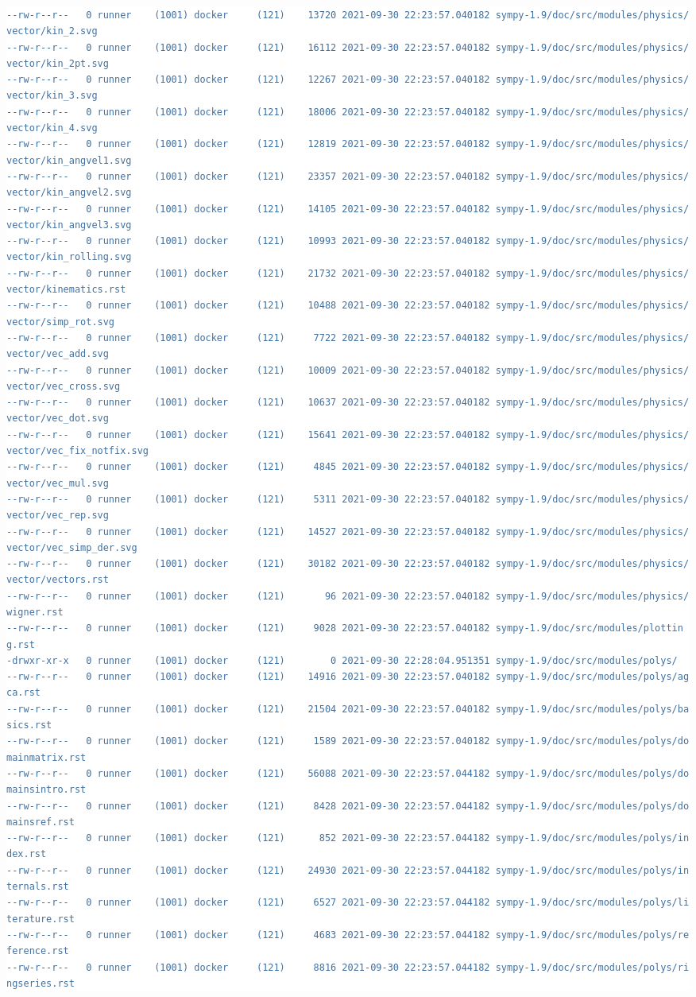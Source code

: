 ```diff
--rw-r--r--   0 runner    (1001) docker     (121)    13720 2021-09-30 22:23:57.040182 sympy-1.9/doc/src/modules/physics/vector/kin_2.svg
--rw-r--r--   0 runner    (1001) docker     (121)    16112 2021-09-30 22:23:57.040182 sympy-1.9/doc/src/modules/physics/vector/kin_2pt.svg
--rw-r--r--   0 runner    (1001) docker     (121)    12267 2021-09-30 22:23:57.040182 sympy-1.9/doc/src/modules/physics/vector/kin_3.svg
--rw-r--r--   0 runner    (1001) docker     (121)    18006 2021-09-30 22:23:57.040182 sympy-1.9/doc/src/modules/physics/vector/kin_4.svg
--rw-r--r--   0 runner    (1001) docker     (121)    12819 2021-09-30 22:23:57.040182 sympy-1.9/doc/src/modules/physics/vector/kin_angvel1.svg
--rw-r--r--   0 runner    (1001) docker     (121)    23357 2021-09-30 22:23:57.040182 sympy-1.9/doc/src/modules/physics/vector/kin_angvel2.svg
--rw-r--r--   0 runner    (1001) docker     (121)    14105 2021-09-30 22:23:57.040182 sympy-1.9/doc/src/modules/physics/vector/kin_angvel3.svg
--rw-r--r--   0 runner    (1001) docker     (121)    10993 2021-09-30 22:23:57.040182 sympy-1.9/doc/src/modules/physics/vector/kin_rolling.svg
--rw-r--r--   0 runner    (1001) docker     (121)    21732 2021-09-30 22:23:57.040182 sympy-1.9/doc/src/modules/physics/vector/kinematics.rst
--rw-r--r--   0 runner    (1001) docker     (121)    10488 2021-09-30 22:23:57.040182 sympy-1.9/doc/src/modules/physics/vector/simp_rot.svg
--rw-r--r--   0 runner    (1001) docker     (121)     7722 2021-09-30 22:23:57.040182 sympy-1.9/doc/src/modules/physics/vector/vec_add.svg
--rw-r--r--   0 runner    (1001) docker     (121)    10009 2021-09-30 22:23:57.040182 sympy-1.9/doc/src/modules/physics/vector/vec_cross.svg
--rw-r--r--   0 runner    (1001) docker     (121)    10637 2021-09-30 22:23:57.040182 sympy-1.9/doc/src/modules/physics/vector/vec_dot.svg
--rw-r--r--   0 runner    (1001) docker     (121)    15641 2021-09-30 22:23:57.040182 sympy-1.9/doc/src/modules/physics/vector/vec_fix_notfix.svg
--rw-r--r--   0 runner    (1001) docker     (121)     4845 2021-09-30 22:23:57.040182 sympy-1.9/doc/src/modules/physics/vector/vec_mul.svg
--rw-r--r--   0 runner    (1001) docker     (121)     5311 2021-09-30 22:23:57.040182 sympy-1.9/doc/src/modules/physics/vector/vec_rep.svg
--rw-r--r--   0 runner    (1001) docker     (121)    14527 2021-09-30 22:23:57.040182 sympy-1.9/doc/src/modules/physics/vector/vec_simp_der.svg
--rw-r--r--   0 runner    (1001) docker     (121)    30182 2021-09-30 22:23:57.040182 sympy-1.9/doc/src/modules/physics/vector/vectors.rst
--rw-r--r--   0 runner    (1001) docker     (121)       96 2021-09-30 22:23:57.040182 sympy-1.9/doc/src/modules/physics/wigner.rst
--rw-r--r--   0 runner    (1001) docker     (121)     9028 2021-09-30 22:23:57.040182 sympy-1.9/doc/src/modules/plotting.rst
-drwxr-xr-x   0 runner    (1001) docker     (121)        0 2021-09-30 22:28:04.951351 sympy-1.9/doc/src/modules/polys/
--rw-r--r--   0 runner    (1001) docker     (121)    14916 2021-09-30 22:23:57.040182 sympy-1.9/doc/src/modules/polys/agca.rst
--rw-r--r--   0 runner    (1001) docker     (121)    21504 2021-09-30 22:23:57.040182 sympy-1.9/doc/src/modules/polys/basics.rst
--rw-r--r--   0 runner    (1001) docker     (121)     1589 2021-09-30 22:23:57.040182 sympy-1.9/doc/src/modules/polys/domainmatrix.rst
--rw-r--r--   0 runner    (1001) docker     (121)    56088 2021-09-30 22:23:57.044182 sympy-1.9/doc/src/modules/polys/domainsintro.rst
--rw-r--r--   0 runner    (1001) docker     (121)     8428 2021-09-30 22:23:57.044182 sympy-1.9/doc/src/modules/polys/domainsref.rst
--rw-r--r--   0 runner    (1001) docker     (121)      852 2021-09-30 22:23:57.044182 sympy-1.9/doc/src/modules/polys/index.rst
--rw-r--r--   0 runner    (1001) docker     (121)    24930 2021-09-30 22:23:57.044182 sympy-1.9/doc/src/modules/polys/internals.rst
--rw-r--r--   0 runner    (1001) docker     (121)     6527 2021-09-30 22:23:57.044182 sympy-1.9/doc/src/modules/polys/literature.rst
--rw-r--r--   0 runner    (1001) docker     (121)     4683 2021-09-30 22:23:57.044182 sympy-1.9/doc/src/modules/polys/reference.rst
--rw-r--r--   0 runner    (1001) docker     (121)     8816 2021-09-30 22:23:57.044182 sympy-1.9/doc/src/modules/polys/ringseries.rst
```